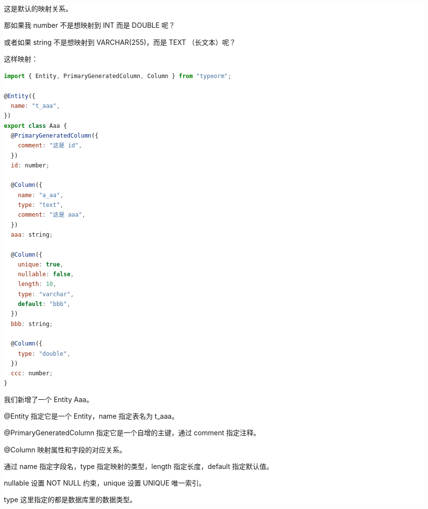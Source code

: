 这是默认的映射关系。

那如果我 number 不是想映射到 INT 而是 DOUBLE 呢？

或者如果 string 不是想映射到 VARCHAR(255)，而是 TEXT （长文本）呢？

这样映射：

```javascript
import { Entity, PrimaryGeneratedColumn, Column } from "typeorm";

@Entity({
  name: "t_aaa",
})
export class Aaa {
  @PrimaryGeneratedColumn({
    comment: "这是 id",
  })
  id: number;

  @Column({
    name: "a_aa",
    type: "text",
    comment: "这是 aaa",
  })
  aaa: string;

  @Column({
    unique: true,
    nullable: false,
    length: 10,
    type: "varchar",
    default: "bbb",
  })
  bbb: string;

  @Column({
    type: "double",
  })
  ccc: number;
}
```

我们新增了一个 Entity Aaa。

@Entity 指定它是一个 Entity，name 指定表名为 t_aaa。

@PrimaryGeneratedColumn 指定它是一个自增的主键，通过 comment 指定注释。

@Column 映射属性和字段的对应关系。

通过 name 指定字段名，type 指定映射的类型，length 指定长度，default 指定默认值。

nullable 设置 NOT NULL 约束，unique 设置 UNIQUE 唯一索引。

type 这里指定的都是数据库里的数据类型。
